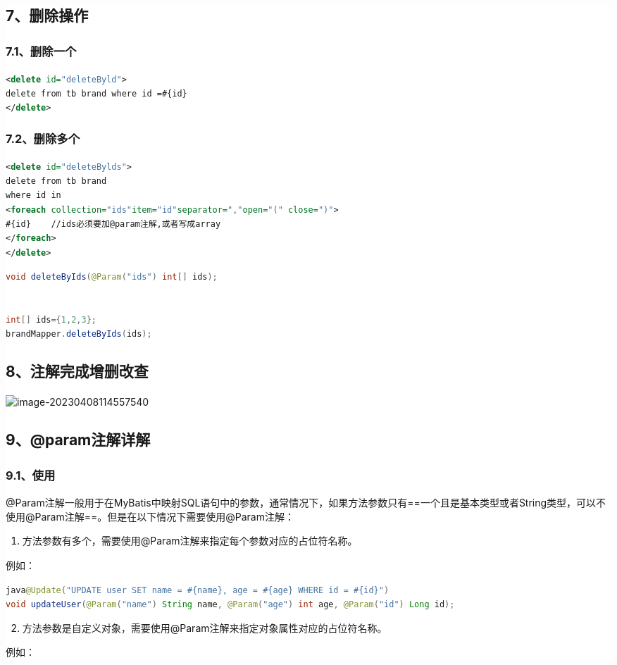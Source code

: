 ## 7、删除操作

### 7.1、删除一个

```xml
<delete id="deleteByld">
delete from tb brand where id =#{id}
</delete>
```

### 7.2、删除多个

```xml
<delete id="deleteBylds">
delete from tb brand
where id in
<foreach collection="ids"item="id"separator=","open="(" close=")">
#{id}    //ids必须要加@param注解,或者写成array
</foreach>
</delete>
```

```java
void deleteByIds(@Param("ids") int[] ids);


int[] ids={1,2,3};
brandMapper.deleteByIds(ids);
```

## 8、注解完成增删改查

![image-20230408114557540](C:\Users\lsy\AppData\Roaming\Typora\typora-user-images\image-20230408114557540.png)

## 9、@param注解详解

### 9.1、使用

@Param注解一般用于在MyBatis中映射SQL语句中的参数，通常情况下，如果方法参数只有==一个且是基本类型或者String类型，可以不使用@Param注解==。但是在以下情况下需要使用@Param注解：

1. 方法参数有多个，需要使用@Param注解来指定每个参数对应的占位符名称。

例如：

```java
java@Update("UPDATE user SET name = #{name}, age = #{age} WHERE id = #{id}")
void updateUser(@Param("name") String name, @Param("age") int age, @Param("id") Long id);
```

2. 方法参数是自定义对象，需要使用@Param注解来指定对象属性对应的占位符名称。

例如：
